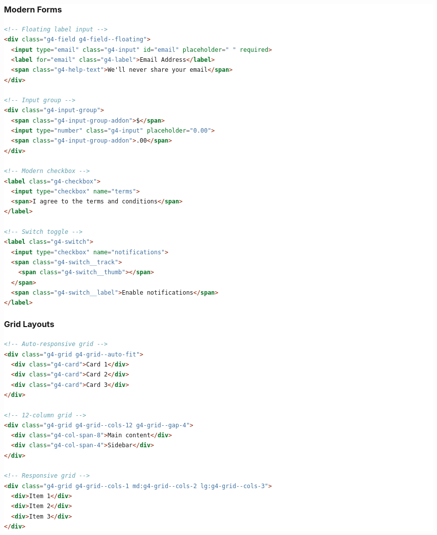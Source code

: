 ### Modern Forms

```html
<!-- Floating label input -->
<div class="g4-field g4-field--floating">
  <input type="email" class="g4-input" id="email" placeholder=" " required>
  <label for="email" class="g4-label">Email Address</label>
  <span class="g4-help-text">We'll never share your email</span>
</div>

<!-- Input group -->
<div class="g4-input-group">
  <span class="g4-input-group-addon">$</span>
  <input type="number" class="g4-input" placeholder="0.00">
  <span class="g4-input-group-addon">.00</span>
</div>

<!-- Modern checkbox -->
<label class="g4-checkbox">
  <input type="checkbox" name="terms">
  <span>I agree to the terms and conditions</span>
</label>

<!-- Switch toggle -->
<label class="g4-switch">
  <input type="checkbox" name="notifications">
  <span class="g4-switch__track">
    <span class="g4-switch__thumb"></span>
  </span>
  <span class="g4-switch__label">Enable notifications</span>
</label>
```

### Grid Layouts

```html
<!-- Auto-responsive grid -->
<div class="g4-grid g4-grid--auto-fit">
  <div class="g4-card">Card 1</div>
  <div class="g4-card">Card 2</div>
  <div class="g4-card">Card 3</div>
</div>

<!-- 12-column grid -->
<div class="g4-grid g4-grid--cols-12 g4-grid--gap-4">
  <div class="g4-col-span-8">Main content</div>
  <div class="g4-col-span-4">Sidebar</div>
</div>

<!-- Responsive grid -->
<div class="g4-grid g4-grid--cols-1 md:g4-grid--cols-2 lg:g4-grid--cols-3">
  <div>Item 1</div>
  <div>Item 2</div>
  <div>Item 3</div>
</div>
```
